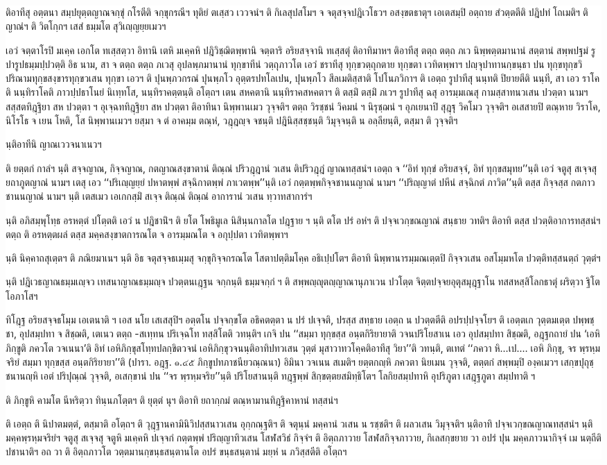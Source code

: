 
<p>ติอาทีสุ อตฺตนา สมฺปยุตฺตญาณจกฺขุํ กโรตีติ จกฺขุกรณีฯ ทุติยํ ตเสฺสว เววจนํฯ ติ กิเลสุปสโมฯ  จ จตุสจฺจปฎิเวโธวฯ  อสงฺขตธาตุฯ เอเตสมฺปิ อตฺถาย สํวตฺตตีติ ปฎิปทํ โถเมติฯ ติ ญาณํฯ ติ วิตโกฺกฯ เสสํ ธมฺมโต สุวิเญฺญยฺยเมวฯ</p>


<p> เอวํ  จตฺตาโรปิ มเคฺค เอกโต ทเสฺสตฺวา อิทานิ เตหิ มเคฺคหิ ปฎิวิชฺฌิตพฺพานิ จตฺตาริ อริยสจฺจานิ ทเสฺสตุํ ติอาทิมาหฯ ติอาทีสุ ตตฺถ ตตฺถ ภเว นิพฺพตฺตมานานํ สตฺตานํ สพฺพปฐมํ รูปารูปธมฺมปฺปวตฺติ อิธ  นาม, สา จ ตตฺถ ตตฺถ ภเวสุ อุปลพฺภมานานํ ทุกฺขาทีนํ วตฺถุภาวโต  เอวํ ชราทีสุ ทุกฺขวตฺถุกตาย ทุกฺขตา เวทิตพฺพาฯ ปญฺจุปาทานกฺขนฺธา ปน ทุกฺขทุกฺขวิปริณามทุกฺขสงฺขารทุกฺขวเสน ทุกฺขา เอวฯ ติ ปุนพฺภวกรณํ ปุนพฺภโว อุตฺตรปทโลเปน, ปุนพฺภโว สีลเมติสฺสาติ โปโนภวิกาฯ ติ เอตฺถ รูปาทีสุ นนฺทติ ปิยายตีติ นนฺที, สา เอว ราโคติ นนฺทิราโคติ ภาวปฺปธาโนยํ นิเทฺทโส, นนฺทิราคตฺตนฺติ  อโตฺถฯ เตน สหคตานิ นนฺทิราคสหคตาฯ ติ ตสฺมิํ ตสฺมิํ ภเวฯ รูปาทีสุ ฉสุ อารมฺมเณสุ กามสฺสาทนวเสน ปวตฺตา  นามฯ สสฺสตทิฎฺฐิยา สห ปวตฺตา ฯ อุเจฺฉททิฎฺฐิยา สห ปวตฺตา ติอาทินา นิพฺพานเมว วุจฺจติฯ ตตฺถ วิรชฺชนํ วิคมนํ ฯ นิรุชฺฌนํ ฯ อุภเยนาปิ สุฎฺฐุ วิคโมว วุจฺจติฯ อเสสายปิ ตณฺหาย วิราโค, นิโรโธ จ เยน โหติ, โส  นิพฺพานเมวฯ ยสฺมา จ ตํ อาคมฺม ตณฺหํ, วฎฺฎญฺจ จชนฺติ ปฎินิสฺสชฺชนฺติ วิมุจฺจนฺติ น อลฺลียนฺติ, ตสฺมา ติ วุจฺจติฯ</p>


<p> นฺติอาทีนิ ญาณเววจนาเนวฯ</p>


<p> ติ ยตฺตกํ กาลํฯ นฺติ สจฺจญาณ, กิจฺจญาณ, กตญาณสงฺขาตานํ ติณฺณํ ปริวฎฺฎานํ วเสน ติปริวฎฺฎํ ญาณทสฺสนํฯ เอตฺถ จ ‘‘อิทํ ทุกฺขํ อริยสจฺจํ, อิทํ ทุกฺขสมุทย’’นฺติ เอวํ จตูสุ สเจฺจสุ ยถาภูตญาณํ  นามฯ เตสุ เอว ‘‘ปริเญฺญยฺยํ ปหาตพฺพํ สจฺฉิกาตพฺพํ ภาเวตพฺพ’’นฺติ เอวํ กตฺตพฺพกิจฺจชานนญาณํ  นามฯ ‘‘ปริญฺญาตํ ปหีนํ สจฺฉิกตํ ภาวิต’’นฺติ ตสฺส กิจฺจสฺส กตภาวชานนญาณํ  นามฯ นฺติ เตสเมว เอเกกสฺมิํ สเจฺจ ติณฺณํ ติณฺณํ อาการานํ วเสน ทฺวาทสาการํฯ</p>


<p>นฺติ อภิสมฺพุโทฺธ อรหตฺตํ ปโตฺตติ เอวํ น ปฎิชานิํฯ ติ ยโต โพธิมูเล นิสินฺนกาลโต ปฎฺฐาย ฯ นฺติ ตโต ปรํ อหํฯ ติ ปจฺจเวกฺขณญาณํ สนฺธาย วทติฯ ติอาทิ ตสฺส ปวตฺติอาการทสฺสนํฯ ตตฺถ ติ อรหตฺตผลํ ตสฺส มคฺคสงฺขาตการณโต จ อารมฺมณโต จ อกุปฺปตา เวทิตพฺพาฯ</p>


<p>นฺติ นิคฺคาถสุเตฺตฯ ติ ภณิยมาเนฯ นฺติ อิธ จตุสจฺจธเมฺมสุ จกฺขุกิจฺจกรณโต โสตาปตฺติมโคฺค อธิเปฺปโตฯ ติอาทิ นิพฺพานารมฺมณเตฺตปิ กิจฺจวเสน อสโมฺมหโต ปวตฺติทสฺสนตฺถํ วุตฺตํฯ</p>


<p> นฺติ ปฎิเวธญาณธมฺมเญฺจว เทสนาญาณธมฺมญฺจ ปวตฺตนเฎฺฐน จกฺกนฺติ ธมฺมจกฺกํ ฯ ติ สพฺพญฺญุตญฺญาณานุภาเวน ปวโตฺต จิตฺตปจฺจยอุตุสมุฎฺฐาโน ทสสหสฺสิโลกธาตุํ ผริตฺวา ฐิโต โอภาโสฯ</p>


<p> ทิโฎฺฐ อริยสจฺจธโมฺม เอเตนาติ ฯ เอส นโย เสเสสุปิฯ อตฺตโน ปจฺจกฺขโต อธิคตตฺตา น ปรํ ปเจฺจติ, ปรสฺส สทฺธาย เอตฺถ น ปวตฺตตีติ อปรปฺปจฺจโยฯ ติ เอตฺตเก วุตฺตมเตฺต ปพฺพชฺชา, อุปสมฺปทา จ สิชฺฌติ, เตเนว ตตฺถ -สเทฺทน ปริเจฺฉโท ทสฺสิโตติ วทนฺติฯ เกจิ ปน ‘‘สมฺมา ทุกฺขสฺส อนฺตกิริยายาติ วจนปริโยสาเน เอว อุปสมฺปทา สิชฺฌติ, อฎฺฐกถายํ ปน ‘เอหิ ภิกฺขูติ ภควโต วจเนนา’ติ อิทํ เอหิภิกฺขุสโทฺทปลกฺขิตวจนํ เอหิภิกฺขุวจนนฺติอาทิปทวเสน วุตฺตํ มุสาวาทวโคฺคติอาทีสุ วิยา’’ติ วทนฺติ, ตเทตํ  ‘‘ภควา หิ…เป.… เอหิ ภิกฺขุ, จร พฺรหฺมจริยํ สมฺมา ทุกฺขสฺส อนฺตกิริยายา’’ติ (ปารา. อฎฺฐ. ๑.๔๕ ภิกฺขูปทภาชนียวณฺณนา) อิมินา วจเนน สเมติฯ ยตฺตกญฺหิ ภควตา นิยเมน วุจฺจติ, ตตฺตกํ สพฺพมฺปิ องฺคเมวฯ เสกฺขปุถุชฺชนานญฺหิ เอตํ ปริปุณฺณํ วุจฺจติ, อเสกฺขานํ ปน ‘‘จร พฺรหฺมจริย’’นฺติ ปริโยสานนฺติ ทฎฺฐพฺพํ สิกฺขตฺตยสมิทฺธิโตฯ โลกิยสมฺปทาหิ อุปริภูตา เสฎฺฐภูตา สมฺปทาติ ฯ</p>


<p> ติ ภิกฺขูหิ คามโต นีหริตฺวา ทินฺนภโตฺตฯ ติ ยุตฺตํ นุฯ ติอาทิ ยถากฺกมํ ตณฺหามานทิฎฺฐิคาหานํ ทสฺสนํฯ</p>


<p>   ติ เอตฺถ ติ นิปาตมตฺตํ, ตสฺมาติ อโตฺถฯ ติ วุฎฺฐานคามินิวิปสฺสนาวเสน อุกฺกณฺฐติฯ ติ จตุนฺนํ มคฺคานํ วเสน น รชฺชติฯ ติ ผลวเสน วิมุจฺจติฯ นฺติอาทิ ปจฺจเวกฺขณญาณทสฺสนํฯ นฺติ มคฺคพฺรหฺมจริยํฯ  จตูสุ สเจฺจสุ จตูหิ มเคฺคหิ ปเจฺจกํ กตฺตพฺพํ ปริญฺญาทิวเสน โสฬสวิธํ กิจฺจํฯ ติ อิตฺถภาวาย โสฬสกิจฺจภาวาย, กิเลสกฺขยาย วา อปรํ ปุน มคฺคภาวนากิจฺจํ เม นตฺถีติ ปชานาติฯ อถ วา ติ อิตฺถภาวโต วตฺตมานกฺขนฺธสนฺตานโต อปรํ ขนฺธสนฺตานํ มยฺหํ น ภวิสฺสตีติ อโตฺถฯ</p>
